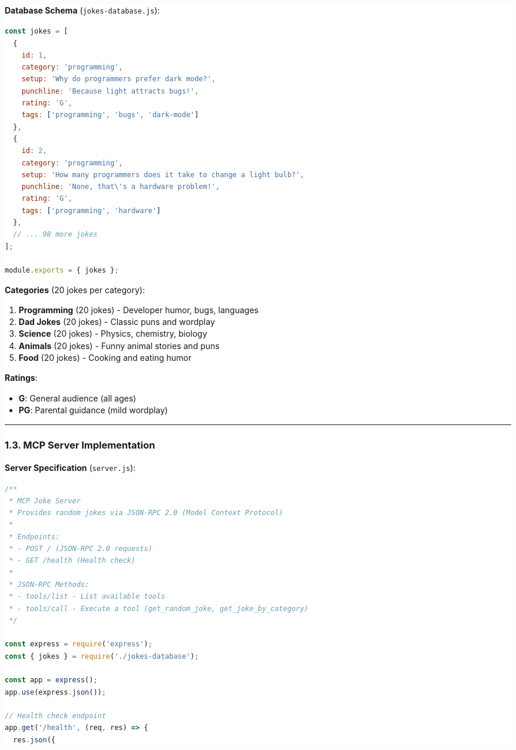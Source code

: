 **Database Schema** (`jokes-database.js`):

```javascript
const jokes = [
  {
    id: 1,
    category: 'programming',
    setup: 'Why do programmers prefer dark mode?',
    punchline: 'Because light attracts bugs!',
    rating: 'G',
    tags: ['programming', 'bugs', 'dark-mode']
  },
  {
    id: 2,
    category: 'programming',
    setup: 'How many programmers does it take to change a light bulb?',
    punchline: 'None, that\'s a hardware problem!',
    rating: 'G',
    tags: ['programming', 'hardware']
  },
  // ... 98 more jokes
];

module.exports = { jokes };
```

**Categories** (20 jokes per category):
1. **Programming** (20 jokes) - Developer humor, bugs, languages
2. **Dad Jokes** (20 jokes) - Classic puns and wordplay
3. **Science** (20 jokes) - Physics, chemistry, biology
4. **Animals** (20 jokes) - Funny animal stories and puns
5. **Food** (20 jokes) - Cooking and eating humor

**Ratings**:
- **G**: General audience (all ages)
- **PG**: Parental guidance (mild wordplay)

---

### 1.3. MCP Server Implementation

**Server Specification** (`server.js`):

```javascript
/**
 * MCP Joke Server
 * Provides random jokes via JSON-RPC 2.0 (Model Context Protocol)
 * 
 * Endpoints:
 * - POST / (JSON-RPC 2.0 requests)
 * - GET /health (Health check)
 * 
 * JSON-RPC Methods:
 * - tools/list - List available tools
 * - tools/call - Execute a tool (get_random_joke, get_joke_by_category)
 */

const express = require('express');
const { jokes } = require('./jokes-database');

const app = express();
app.use(express.json());

// Health check endpoint
app.get('/health', (req, res) => {
  res.json({
```